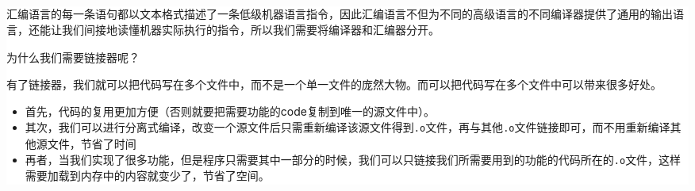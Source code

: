 汇编语言的每一条语句都以文本格式描述了一条低级机器语言指令，因此汇编语言不但为不同的高级语言的不同编译器提供了通用的输出语言，还能让我们间接地读懂机器实际执行的指令，所以我们需要将编译器和汇编器分开。

为什么我们需要链接器呢？

有了链接器，我们就可以把代码写在多个文件中，而不是一个单一文件的庞然大物。而可以把代码写在多个文件中可以带来很多好处。
* 首先，代码的复用更加方便（否则就要把需要功能的code复制到唯一的源文件中）。
* 其次，我们可以进行分离式编译，改变一个源文件后只需重新编译该源文件得到`.o`文件，再与其他`.o`文件链接即可，而不用重新编译其他源文件，节省了时间
* 再者，当我们实现了很多功能，但是程序只需要其中一部分的时候，我们可以只链接我们所需要用到的功能的代码所在的`.o`文件，这样需要加载到内存中的内容就变少了，节省了空间。 